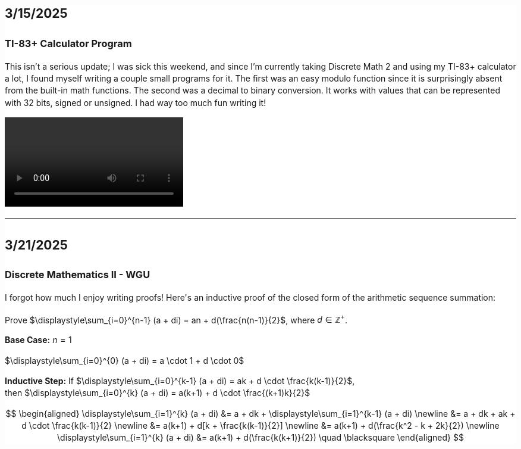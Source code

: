 
## 3/15/2025
### TI-83+ Calculator Program
This isn’t a serious update; I was sick this weekend, and since I’m currently taking Discrete Math 2 and using my TI-83+ calculator a lot, I found myself writing a couple small programs for it. The first was an easy modulo function since it is surprisingly absent from the built-in math functions. The second was a decimal to binary conversion. It works with values that can be represented with 32 bits, signed or unsigned. I had way too much fun writing it!

![A video of the program running](/2025/video/dec2bin.mp4)

---

## 3/21/2025
### Discrete Mathematics II - WGU
I forgot how much I enjoy writing proofs! Here's an inductive proof of the closed form of the arithmetic sequence summation:

Prove $\displaystyle\sum_{i=0}^{n-1} (a + di) = an + d(\frac{n(n-1)}{2}$, where $d \in \mathbb{Z}^+$.

**Base Case:** $n=1$  

$\displaystyle\sum_{i=0}^{0} (a + di) = a \cdot 1 + d \cdot 0$  

**Inductive Step:** If $\displaystyle\sum_{i=0}^{k-1} (a + di) = ak + d \cdot \frac{k(k-1)}{2}$,  
then $\displaystyle\sum_{i=0}^{k} (a + di) = a(k+1) + d \cdot \frac{(k+1)k}{2}$

$$
\begin{aligned}
\displaystyle\sum_{i=1}^{k} (a + di) &= a + dk + \displaystyle\sum_{i=1}^{k-1} (a + di) \newline
&= a + dk + ak + d \cdot \frac{k(k-1)}{2} \newline
&= a(k+1) + d[k + \frac{k(k-1)}{2}] \newline
&= a(k+1) + d(\frac{k^2 - k + 2k}{2}) \newline
\displaystyle\sum_{i=1}^{k} (a + di) &= a(k+1) + d(\frac{k(k+1)}{2}) \quad \blacksquare
\end{aligned}
$$
